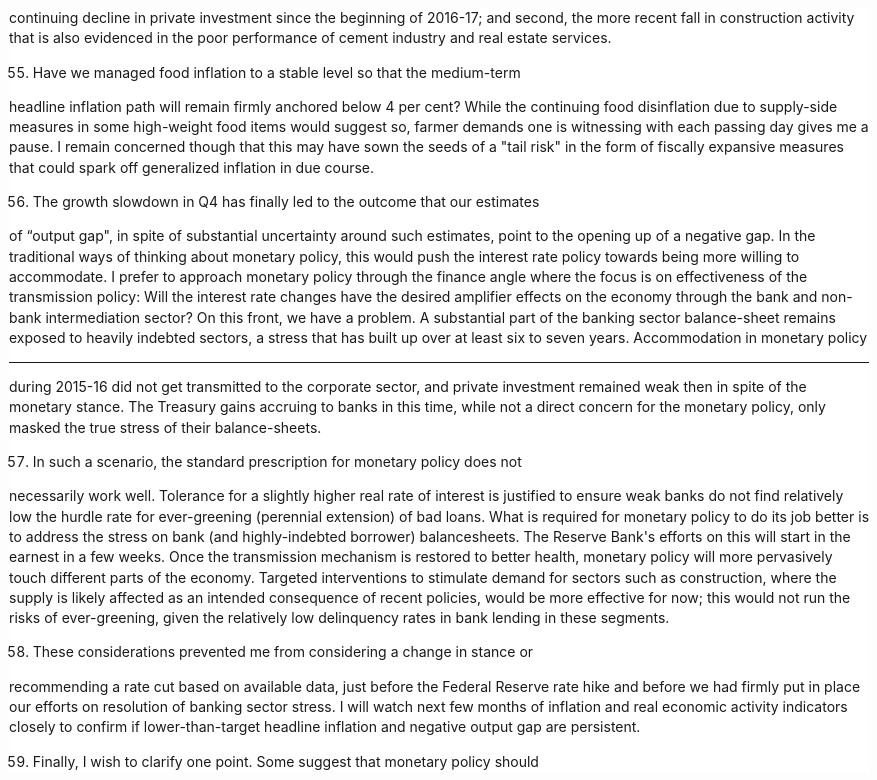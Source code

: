 continuing decline in private investment since the beginning of 2016-17; and second,
the more recent fall in construction activity that is also evidenced in the poor
performance of cement industry and real estate services.

55. Have we managed food inflation to a stable level so that the medium-term

headline inflation path will remain firmly anchored below 4 per cent? While the
continuing food disinflation due to supply-side measures in some high-weight food
items would suggest so, farmer demands one is witnessing with each passing day
gives me a pause. I remain concerned though that this may have sown the seeds of
a "tail risk" in the form of fiscally expansive measures that could spark off generalized
inflation in due course.

56. The growth slowdown in Q4 has finally led to the outcome that our estimates

of “output gap", in spite of substantial uncertainty around such estimates, point to
the opening up of a negative gap. In the traditional ways of thinking about monetary
policy, this would push the interest rate policy towards being more willing to
accommodate. I prefer to approach monetary policy through the finance angle where
the focus is on effectiveness of the transmission policy: Will the interest rate changes
have the desired amplifier effects on the economy through the bank and non-bank
intermediation sector? On this front, we have a problem. A substantial part of the
banking sector balance-sheet remains exposed to heavily indebted sectors, a stress
that has built up over at least six to seven years. Accommodation in monetary policy


-----

during 2015-16 did not get transmitted to the corporate sector, and private investment
remained weak then in spite of the monetary stance. The Treasury gains accruing to
banks in this time, while not a direct concern for the monetary policy, only masked
the true stress of their balance-sheets.

57. In such a scenario, the standard prescription for monetary policy does not

necessarily work well. Tolerance for a slightly higher real rate of interest is justified to
ensure weak banks do not find relatively low the hurdle rate for ever-greening
(perennial extension) of bad loans. What is required for monetary policy to do its job
better is to address the stress on bank (and highly-indebted borrower) balancesheets. The Reserve Bank's efforts on this will start in the earnest in a few weeks.
Once the transmission mechanism is restored to better health, monetary policy
will more pervasively touch different parts of the economy. Targeted interventions to
stimulate demand for sectors such as construction, where the supply is likely affected
as an intended consequence of recent policies, would be more effective for now; this
would not run the risks of ever-greening, given the relatively low delinquency rates in
bank lending in these segments.

58. These considerations prevented me from considering a change in stance or

recommending a rate cut based on available data, just before the Federal Reserve
rate hike and before we had firmly put in place our efforts on resolution of banking
sector stress. I will watch next few months of inflation and real economic activity
indicators closely to confirm if lower-than-target headline inflation and negative output
gap are persistent.

59. Finally, I wish to clarify one point. Some suggest that monetary policy should
